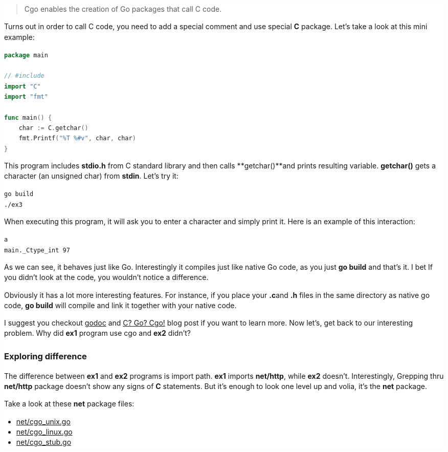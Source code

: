 > Cgo enables the creation of Go packages that call C code.

Turns out in order to call C code, you need to add a special comment and use special **C** package. Let’s take a look at this mini example:

```go
package main

// #include 
import "C"
import "fmt"

func main() {
    char := C.getchar()
    fmt.Printf("%T %#v", char, char)
}
```

This program includes **stdio.h** from C standard library and then calls **getchar()**and prints resulting variable. **getchar()** gets a character (an unsigned char) from **stdin**. Let’s try it:

```
go build
./ex3
```

When executing this program, it will ask you to enter a character and simply print it. Here is an example of this interaction:

```
a
main._Ctype_int 97
```

As we can see, it behaves just like Go. Interestingly it compiles just like native Go code, as you just **go build** and that’s it. I bet If you didn’t look at the code, you wouldn’t notice a difference.

Obviously it has a lot more interesting features. For instance, if you place your **.c**and **.h** files in the same directory as native go code, **go build** will compile and link it together with your native code.

I suggest you checkout [godoc](https://golang.org/cmd/cgo/) and [C? Go? Cgo!](https://blog.golang.org/c-go-cgo) blog post if you want to learn more. Now let’s, get back to our interesting problem. Why did **ex1** program use cgo and **ex2** didn’t?

### Exploring difference

The difference between **ex1** and **ex2** programs is import path. **ex1** imports **net/http**, while **ex2** doesn’t. Interestingly, Grepping thru **net/http** package doesn’t show any signs of **C** statements. But it’s enough to look one level up and volia, it’s the **net** package.

Take a look at these **net** package files:

- [net/cgo_unix.go](https://golang.org/src/net/cgo_unix.go)
- [net/cgo_linux.go](https://golang.org/src/net/cgo_linux.go)
- [net/cgo_stub.go](https://golang.org/src/net/cgo_stub.go)
